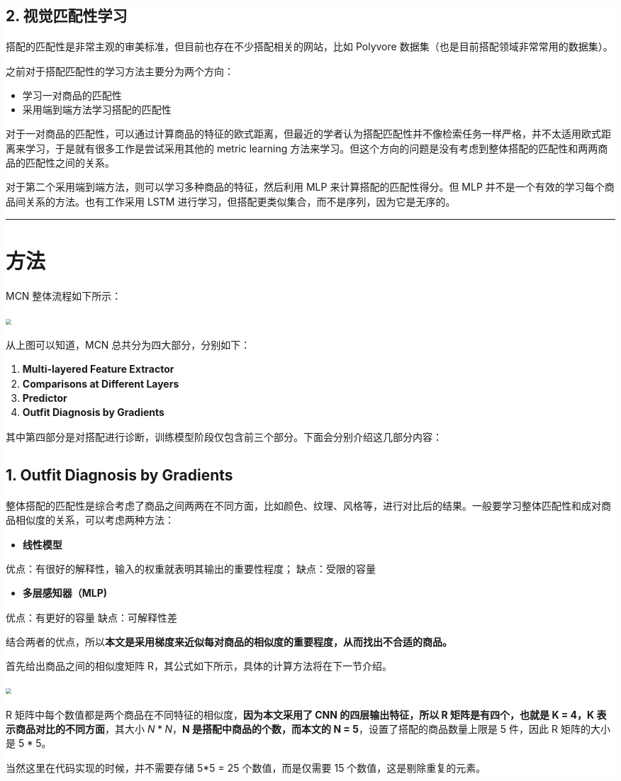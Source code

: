 ## 2. 视觉匹配性学习
搭配的匹配性是非常主观的审美标准，但目前也存在不少搭配相关的网站，比如 Polyvore 数据集（也是目前搭配领域非常常用的数据集）。

之前对于搭配匹配性的学习方法主要分为两个方向：

- 学习一对商品的匹配性
- 采用端到端方法学习搭配的匹配性

对于一对商品的匹配性，可以通过计算商品的特征的欧式距离，但最近的学者认为搭配匹配性并不像检索任务一样严格，并不太适用欧式距离来学习，于是就有很多工作是尝试采用其他的 metric learning 方法来学习。但这个方向的问题是没有考虑到整体搭配的匹配性和两两商品的匹配性之间的关系。

对于第二个采用端到端方法，则可以学习多种商品的特征，然后利用 MLP 来计算搭配的匹配性得分。但 MLP 并不是一个有效的学习每个商品间关系的方法。也有工作采用 LSTM 进行学习，但搭配更类似集合，而不是序列，因为它是无序的。

---

# 方法
MCN 整体流程如下所示：

<img src="https://gitee.com/lcai013/image_cdn/raw/master/notes_images/MCN_fig3.png" style="zoom:50%;" />



从上图可以知道，MCN 总共分为四大部分，分别如下：

1. **Multi-layered Feature Extractor**
1. **Comparisons at Different Layers**
1. **Predictor**
1.  **Outfit Diagnosis by Gradients**

其中第四部分是对搭配进行诊断，训练模型阶段仅包含前三个部分。下面会分别介绍这几部分内容：

## 1. Outfit Diagnosis by Gradients
整体搭配的匹配性是综合考虑了商品之间两两在不同方面，比如颜色、纹理、风格等，进行对比后的结果。一般要学习整体匹配性和成对商品相似度的关系，可以考虑两种方法：

- **线性模型**

优点：有很好的解释性，输入的权重就表明其输出的重要性程度；
缺点：受限的容量

- **多层感知器（MLP)**

优点：有更好的容量
缺点：可解释性差

结合两者的优点，所以**本文是采用梯度来近似每对商品的相似度的重要程度，从而找出不合适的商品。**

首先给出商品之间的相似度矩阵 R，其公式如下所示，具体的计算方法将在下一节介绍。

<img src="https://gitee.com/lcai013/image_cdn/raw/master/notes_images/MCN_fig4.png" style="zoom:50%;" />

R 矩阵中每个数值都是两个商品在不同特征的相似度，**因为本文采用了 CNN 的四层输出特征，所以 R 矩阵是有四个，也就是 K = 4，K 表示商品对比的不同方面**，其大小 $N*N$，**N 是搭配中商品的个数，而本文的 N = 5**，设置了搭配的商品数量上限是 5 件，因此 R 矩阵的大小是 $5*5$。

当然这里在代码实现的时候，并不需要存储 5*5 = 25 个数值，而是仅需要 15 个数值，这是剔除重复的元素。
